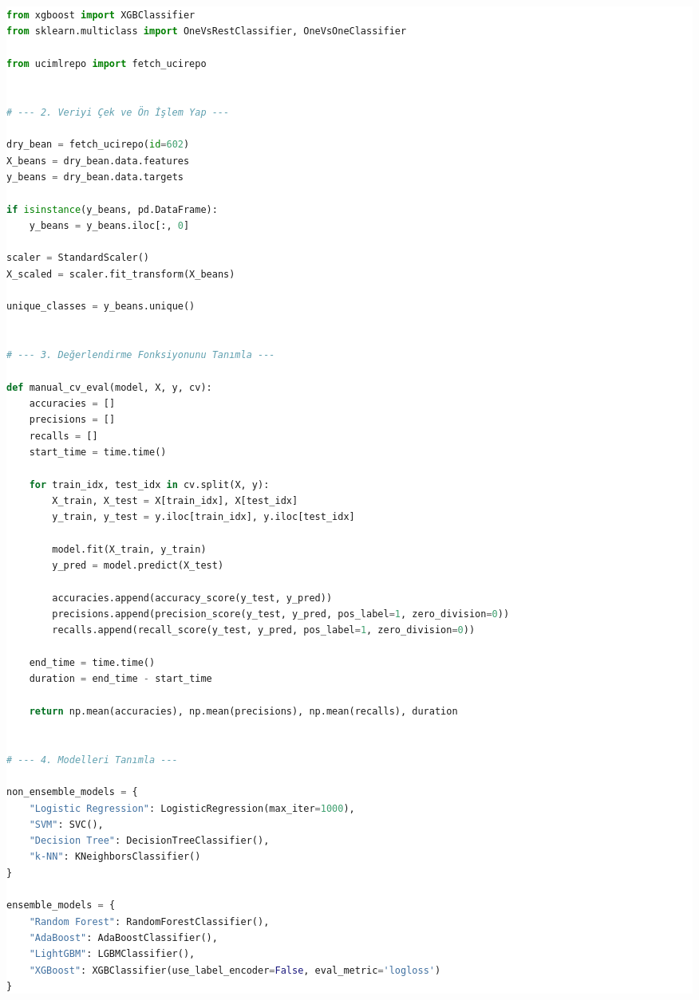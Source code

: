 ```python
from xgboost import XGBClassifier
from sklearn.multiclass import OneVsRestClassifier, OneVsOneClassifier

from ucimlrepo import fetch_ucirepo


# --- 2. Veriyi Çek ve Ön İşlem Yap ---

dry_bean = fetch_ucirepo(id=602)
X_beans = dry_bean.data.features
y_beans = dry_bean.data.targets

if isinstance(y_beans, pd.DataFrame):
    y_beans = y_beans.iloc[:, 0]

scaler = StandardScaler()
X_scaled = scaler.fit_transform(X_beans)

unique_classes = y_beans.unique()


# --- 3. Değerlendirme Fonksiyonunu Tanımla ---

def manual_cv_eval(model, X, y, cv):
    accuracies = []
    precisions = []
    recalls = []
    start_time = time.time()

    for train_idx, test_idx in cv.split(X, y):
        X_train, X_test = X[train_idx], X[test_idx]
        y_train, y_test = y.iloc[train_idx], y.iloc[test_idx]

        model.fit(X_train, y_train)
        y_pred = model.predict(X_test)

        accuracies.append(accuracy_score(y_test, y_pred))
        precisions.append(precision_score(y_test, y_pred, pos_label=1, zero_division=0))
        recalls.append(recall_score(y_test, y_pred, pos_label=1, zero_division=0))

    end_time = time.time()
    duration = end_time - start_time

    return np.mean(accuracies), np.mean(precisions), np.mean(recalls), duration


# --- 4. Modelleri Tanımla ---

non_ensemble_models = {
    "Logistic Regression": LogisticRegression(max_iter=1000),
    "SVM": SVC(),
    "Decision Tree": DecisionTreeClassifier(),
    "k-NN": KNeighborsClassifier()
}

ensemble_models = {
    "Random Forest": RandomForestClassifier(),
    "AdaBoost": AdaBoostClassifier(),
    "LightGBM": LGBMClassifier(),
    "XGBoost": XGBClassifier(use_label_encoder=False, eval_metric='logloss')
}


```